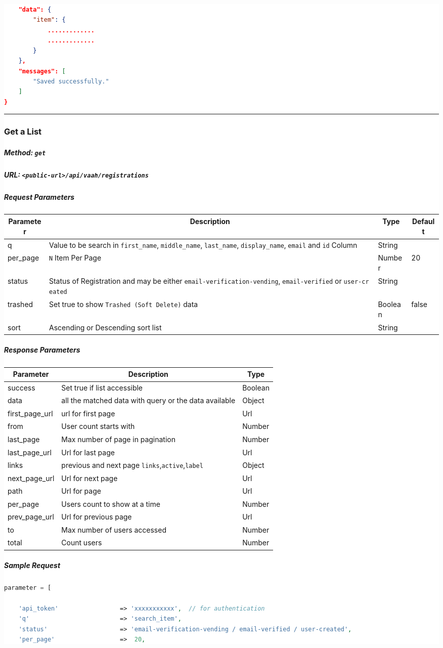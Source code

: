 ```json
    "data": {
        "item": {
            .............
            .............
        }
    },
    "messages": [
        "Saved successfully."
    ]
}
```
----

### Get a List

##### Method: `get`
##### URL: `<public-url>/api/vaah/registrations`
##### Request Parameters
| Parameter | Description                                                  | Type            | Default              |
| ---- | ------------------------------------------------------------ | ------------------ | -------------------- |
| q | Value to be search in `first_name`, `middle_name`, `last_name`, `display_name`, `email` and `id` Column | String |
| per_page | `N` Item Per Page | Number | 20 |
| status | Status of Registration and may be either `email-verification-vending`, `email-verified` or `user-created`| String |
| trashed | Set true to show `Trashed (Soft Delete)` data | Boolean | false
| sort | Ascending or Descending sort list| String |
##### Response Parameters
| Parameter | Description    | Type            |
| --------- | ---------------| ----------------|
| success| Set true if list accessible |Boolean|
| data| all the matched data with query or the data available | Object |
| first_page_url| url for first page | Url |
| from | User count starts with  | Number|  |
| last_page | Max number of page in pagination | Number |
| last_page_url | Url for last page | Url |
| links | previous and next page `links`,`active`,`label` | Object |
| next_page_url | Url for next page | Url |
| path | Url for page |Url |
| per_page| Users count to show at a time | Number|
| prev_page_url |Url for previous page  | Url |
| to | Max number of users accessed |Number |
| total | Count users  | Number|
##### Sample Request
```php
parameter = [

    'api_token'                 => 'xxxxxxxxxxx',  // for authentication
    'q'                         => 'search_item', 
    'status'                    => 'email-verification-vending / email-verified / user-created', 
    'per_page'                  =>  20,
```